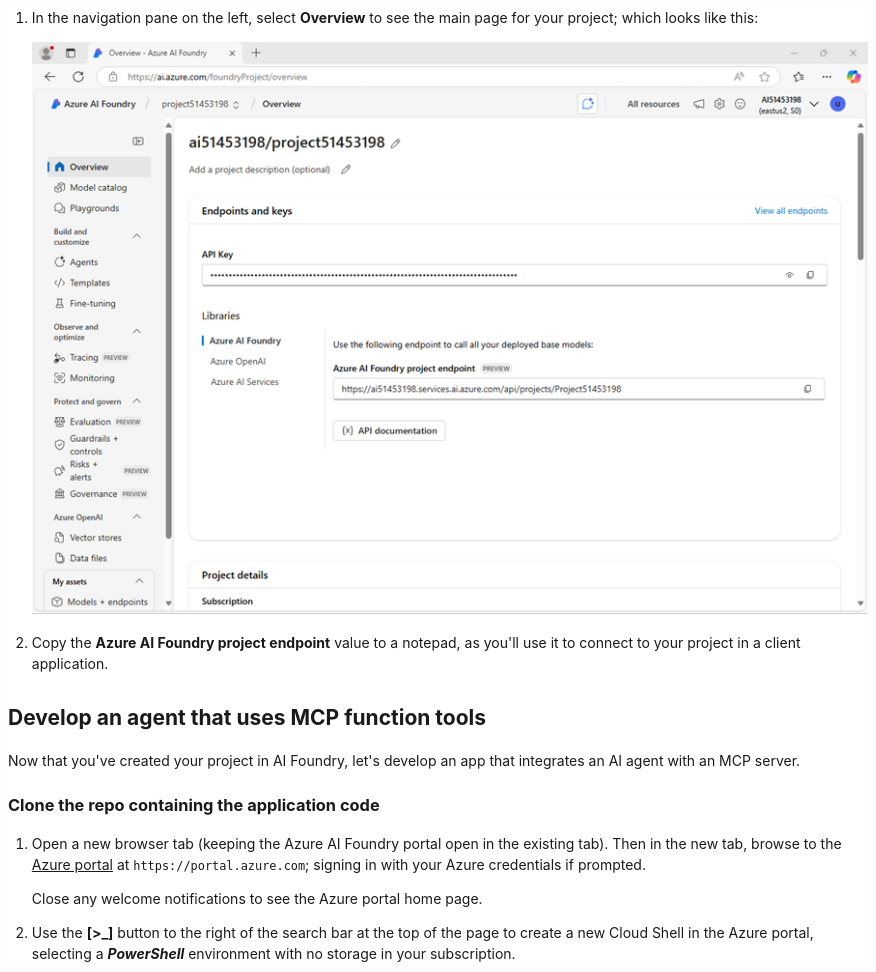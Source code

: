 1. In the navigation pane on the left, select **Overview** to see the main page for your project; which looks like this:

    ![Screenshot of a Azure AI Foundry project overview page.](./Media/ai-foundry-project.png)

1. Copy the **Azure AI Foundry project endpoint** value to a notepad, as you'll use it to connect to your project in a client application.

## Develop an agent that uses MCP function tools

Now that you've created your project in AI Foundry, let's develop an app that integrates an AI agent with an MCP server.

### Clone the repo containing the application code

1. Open a new browser tab (keeping the Azure AI Foundry portal open in the existing tab). Then in the new tab, browse to the [Azure portal](https://portal.azure.com) at `https://portal.azure.com`; signing in with your Azure credentials if prompted.

    Close any welcome notifications to see the Azure portal home page.

1. Use the **[\>_]** button to the right of the search bar at the top of the page to create a new Cloud Shell in the Azure portal, selecting a ***PowerShell*** environment with no storage in your subscription.

